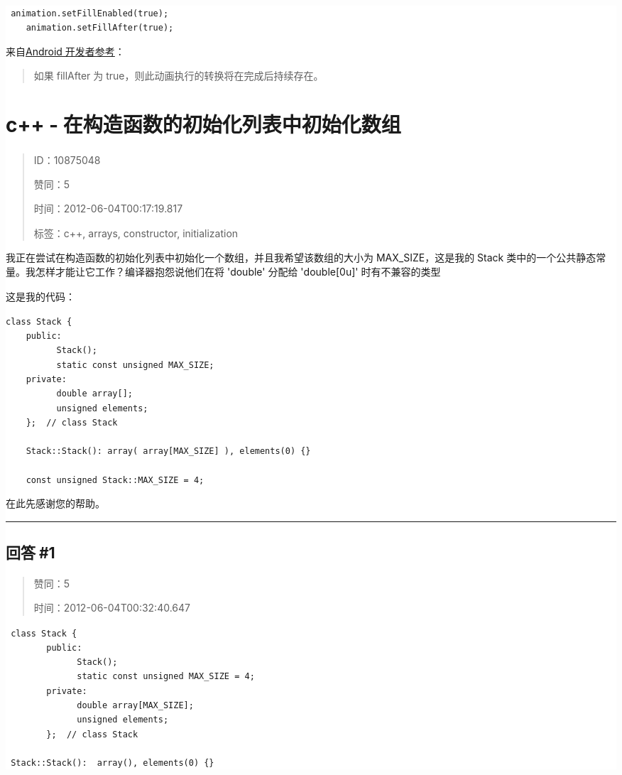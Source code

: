 ```
 animation.setFillEnabled(true);
    animation.setFillAfter(true); 
```

来自[Android 开发者参考](http://developer.android.com/reference/android/view/animation/Animation.html)：

> 如果 fillAfter 为 true，则此动画执行的转换将在完成后持续存在。

# c++ - 在构造函数的初始化列表中初始化数组

> ID：10875048
> 
> 赞同：5
> 
> 时间：2012-06-04T00:17:19.817
> 
> 标签：c++, arrays, constructor, initialization

我正在尝试在构造函数的初始化列表中初始化一个数组，并且我希望该数组的大小为 MAX_SIZE，这是我的 Stack 类中的一个公共静态常量。我怎样才能让它工作？编译器抱怨说他们在将 'double' 分配给 'double[0u]' 时有不兼容的类型

这是我的代码：

```
class Stack {
    public:      
          Stack();
          static const unsigned MAX_SIZE; 
    private:
          double array[];
          unsigned elements;     
    };  // class Stack

    Stack::Stack(): array( array[MAX_SIZE] ), elements(0) {}

    const unsigned Stack::MAX_SIZE = 4; 
```

在此先感谢您的帮助。

* * *

## 回答 #1

> 赞同：5
> 
> 时间：2012-06-04T00:32:40.647

```
 class Stack {
        public:
              Stack();
              static const unsigned MAX_SIZE = 4;
        private:
              double array[MAX_SIZE];
              unsigned elements;
        };  // class Stack

 Stack::Stack():  array(), elements(0) {} 
```
